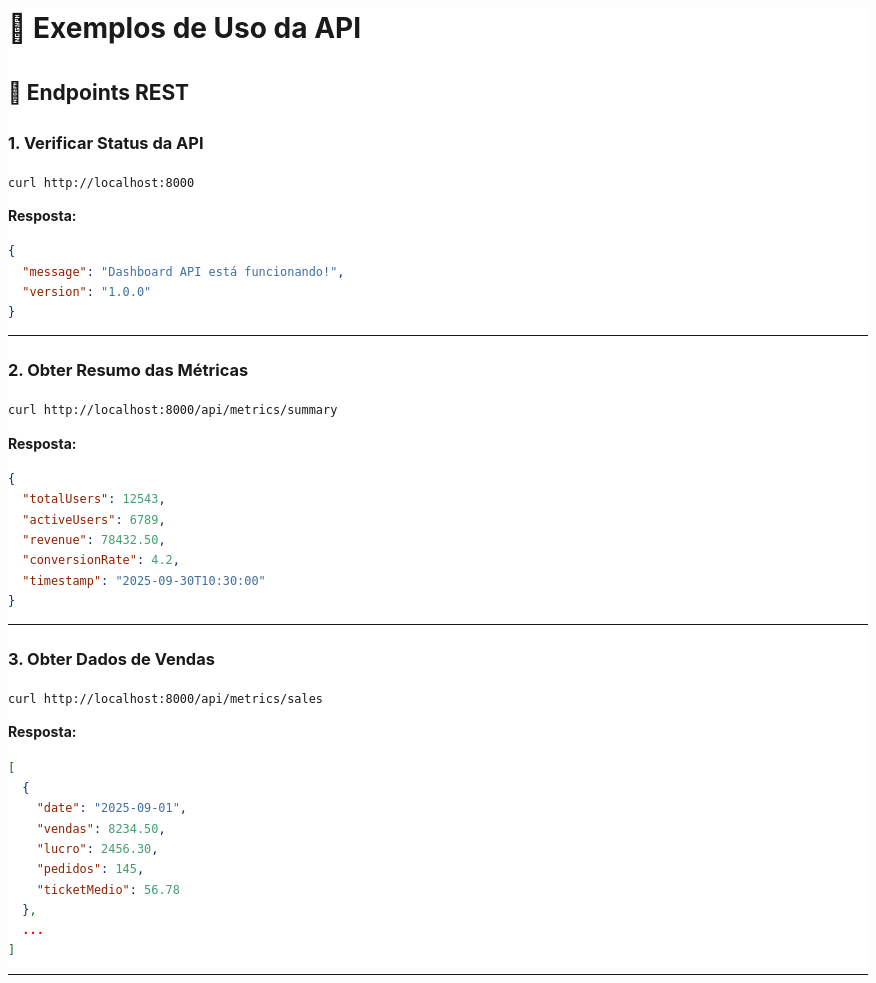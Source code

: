 # 🔌 Exemplos de Uso da API

## 📡 Endpoints REST

### 1. Verificar Status da API

```bash
curl http://localhost:8000
```

**Resposta:**
```json
{
  "message": "Dashboard API está funcionando!",
  "version": "1.0.0"
}
```

---

### 2. Obter Resumo das Métricas

```bash
curl http://localhost:8000/api/metrics/summary
```

**Resposta:**
```json
{
  "totalUsers": 12543,
  "activeUsers": 6789,
  "revenue": 78432.50,
  "conversionRate": 4.2,
  "timestamp": "2025-09-30T10:30:00"
}
```

---

### 3. Obter Dados de Vendas

```bash
curl http://localhost:8000/api/metrics/sales
```

**Resposta:**
```json
[
  {
    "date": "2025-09-01",
    "vendas": 8234.50,
    "lucro": 2456.30,
    "pedidos": 145,
    "ticketMedio": 56.78
  },
  ...
]
```

---